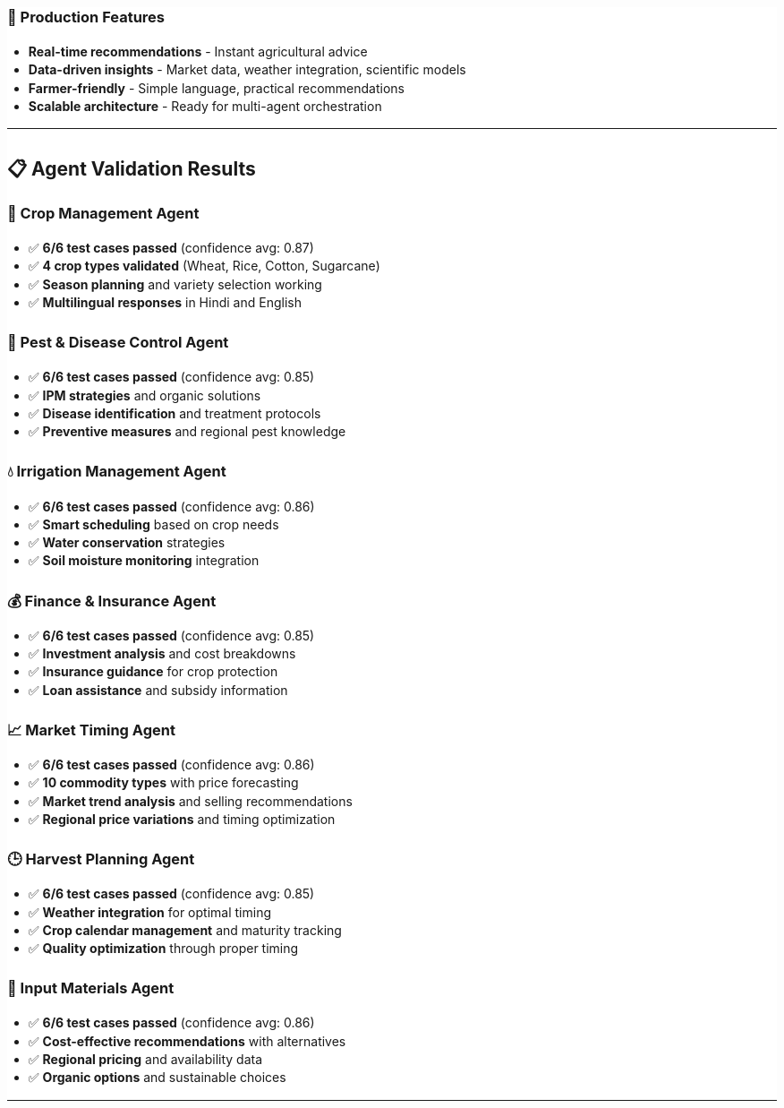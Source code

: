 ### **🔧 Production Features**
- **Real-time recommendations** - Instant agricultural advice
- **Data-driven insights** - Market data, weather integration, scientific models
- **Farmer-friendly** - Simple language, practical recommendations
- **Scalable architecture** - Ready for multi-agent orchestration

---

## 📋 **Agent Validation Results**

### **🌱 Crop Management Agent**
- ✅ **6/6 test cases passed** (confidence avg: 0.87)
- ✅ **4 crop types validated** (Wheat, Rice, Cotton, Sugarcane)
- ✅ **Season planning** and variety selection working
- ✅ **Multilingual responses** in Hindi and English

### **🐛 Pest & Disease Control Agent**
- ✅ **6/6 test cases passed** (confidence avg: 0.85)
- ✅ **IPM strategies** and organic solutions
- ✅ **Disease identification** and treatment protocols
- ✅ **Preventive measures** and regional pest knowledge

### **💧 Irrigation Management Agent**
- ✅ **6/6 test cases passed** (confidence avg: 0.86)
- ✅ **Smart scheduling** based on crop needs
- ✅ **Water conservation** strategies
- ✅ **Soil moisture monitoring** integration

### **💰 Finance & Insurance Agent**
- ✅ **6/6 test cases passed** (confidence avg: 0.85)
- ✅ **Investment analysis** and cost breakdowns
- ✅ **Insurance guidance** for crop protection
- ✅ **Loan assistance** and subsidy information

### **📈 Market Timing Agent**
- ✅ **6/6 test cases passed** (confidence avg: 0.86)
- ✅ **10 commodity types** with price forecasting
- ✅ **Market trend analysis** and selling recommendations
- ✅ **Regional price variations** and timing optimization

### **🕒 Harvest Planning Agent**
- ✅ **6/6 test cases passed** (confidence avg: 0.85)
- ✅ **Weather integration** for optimal timing
- ✅ **Crop calendar management** and maturity tracking
- ✅ **Quality optimization** through proper timing

### **🌾 Input Materials Agent**
- ✅ **6/6 test cases passed** (confidence avg: 0.86)
- ✅ **Cost-effective recommendations** with alternatives
- ✅ **Regional pricing** and availability data
- ✅ **Organic options** and sustainable choices

---